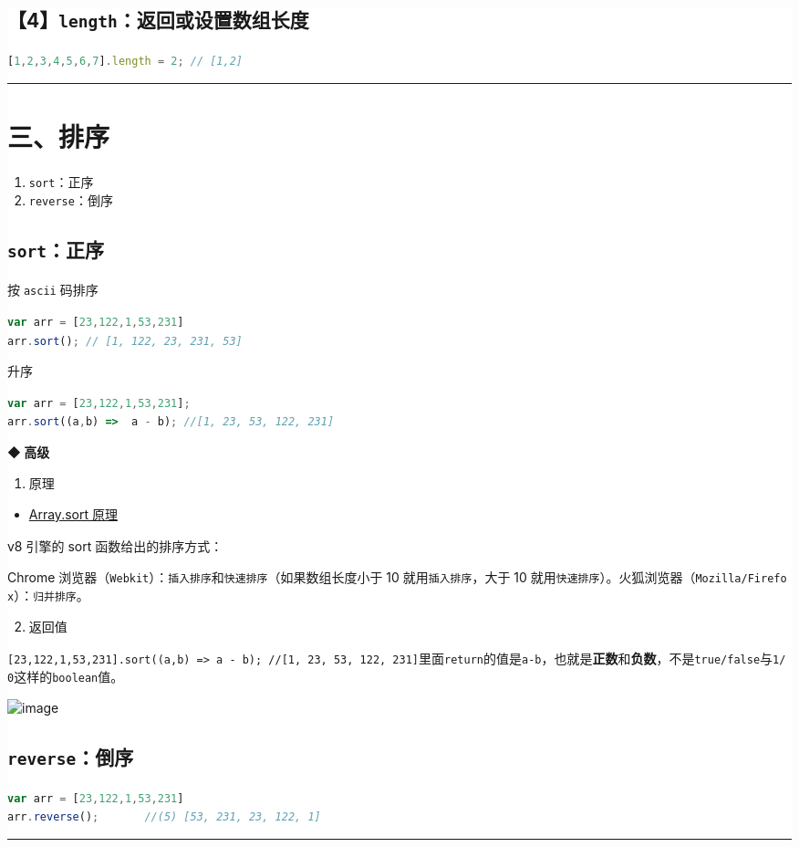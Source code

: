 ## 【4】`length`：返回或设置数组长度

```js
[1,2,3,4,5,6,7].length = 2; // [1,2]
```

---

# 三、排序

1. `sort`：正序
2. `reverse`：倒序

## `sort`：正序

按 `ascii` 码排序

```js
var arr = [23,122,1,53,231]
arr.sort(); // [1, 122, 23, 231, 53]
```

升序

```js
var arr = [23,122,1,53,231];
arr.sort((a,b) =>  a - b); //[1, 23, 53, 122, 231]

```

**◆ 高级**

1. 原理

- [Array.sort 原理](https://blog.csdn.net/coder_chenz/article/details/77156047)

v8 引擎的 sort 函数给出的排序方式：

Chrome 浏览器（`Webkit`）：`插入排序`和`快速排序`（如果数组长度小于 10 就用`插入排序`，大于 10 就用`快速排序`）。火狐浏览器（`Mozilla/Firefox`）：`归并排序`。

2. 返回值

`[23,122,1,53,231].sort((a,b) => a - b); //[1, 23, 53, 122, 231]`里面`return`的值是`a-b`，也就是**正数**和**负数**，不是`true/false`与`1/0`这样的`boolean`值。

![image](https://wx3.sinaimg.cn/large/0069qZtTgy1gnu39jl3cnj30fn0lf3zz.jpg)

## `reverse`：倒序

```js
var arr = [23,122,1,53,231]
arr.reverse();       //(5) [53, 231, 23, 122, 1]
```

---
